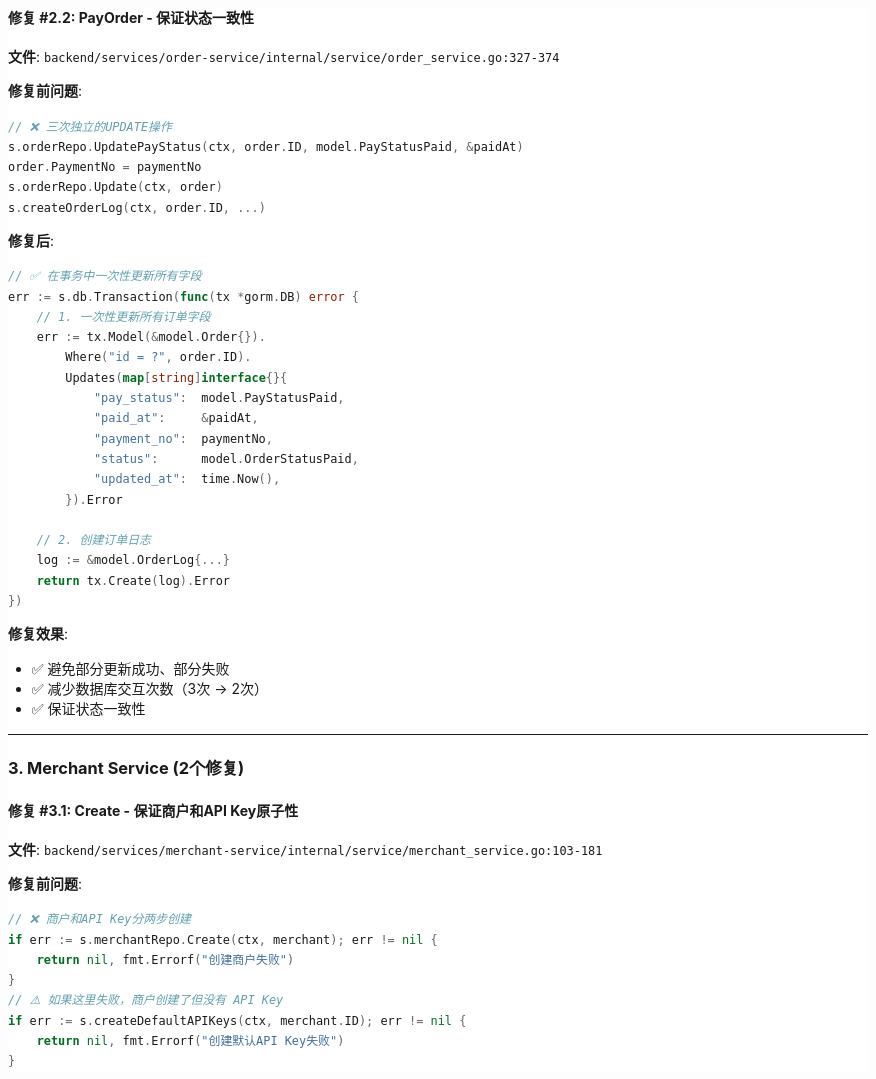 
#### 修复 #2.2: PayOrder - 保证状态一致性

**文件**: `backend/services/order-service/internal/service/order_service.go:327-374`

**修复前问题**:
```go
// ❌ 三次独立的UPDATE操作
s.orderRepo.UpdatePayStatus(ctx, order.ID, model.PayStatusPaid, &paidAt)
order.PaymentNo = paymentNo
s.orderRepo.Update(ctx, order)
s.createOrderLog(ctx, order.ID, ...)
```

**修复后**:
```go
// ✅ 在事务中一次性更新所有字段
err := s.db.Transaction(func(tx *gorm.DB) error {
    // 1. 一次性更新所有订单字段
    err := tx.Model(&model.Order{}).
        Where("id = ?", order.ID).
        Updates(map[string]interface{}{
            "pay_status":  model.PayStatusPaid,
            "paid_at":     &paidAt,
            "payment_no":  paymentNo,
            "status":      model.OrderStatusPaid,
            "updated_at":  time.Now(),
        }).Error

    // 2. 创建订单日志
    log := &model.OrderLog{...}
    return tx.Create(log).Error
})
```

**修复效果**:
- ✅ 避免部分更新成功、部分失败
- ✅ 减少数据库交互次数（3次 → 2次）
- ✅ 保证状态一致性

---

### 3. Merchant Service (2个修复)

#### 修复 #3.1: Create - 保证商户和API Key原子性

**文件**: `backend/services/merchant-service/internal/service/merchant_service.go:103-181`

**修复前问题**:
```go
// ❌ 商户和API Key分两步创建
if err := s.merchantRepo.Create(ctx, merchant); err != nil {
    return nil, fmt.Errorf("创建商户失败")
}
// ⚠️ 如果这里失败，商户创建了但没有 API Key
if err := s.createDefaultAPIKeys(ctx, merchant.ID); err != nil {
    return nil, fmt.Errorf("创建默认API Key失败")
}
```
